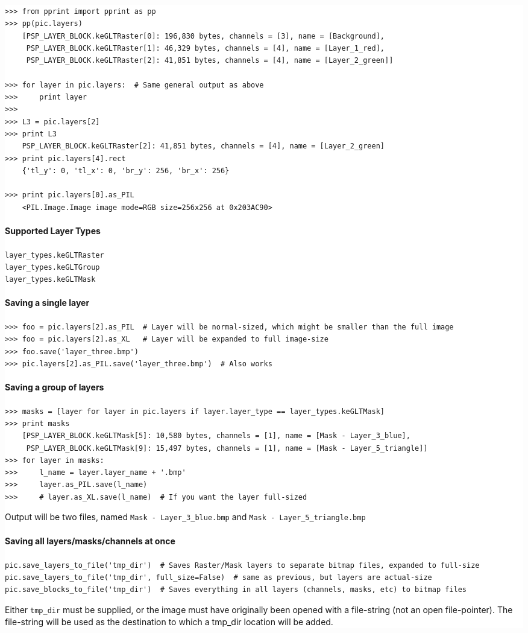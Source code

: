     >>> from pprint import pprint as pp
    >>> pp(pic.layers)
        [PSP_LAYER_BLOCK.keGLTRaster[0]: 196,830 bytes, channels = [3], name = [Background],
         PSP_LAYER_BLOCK.keGLTRaster[1]: 46,329 bytes, channels = [4], name = [Layer_1_red],
         PSP_LAYER_BLOCK.keGLTRaster[2]: 41,851 bytes, channels = [4], name = [Layer_2_green]]

    >>> for layer in pic.layers:  # Same general output as above
    >>>     print layer 
    >>>
    >>> L3 = pic.layers[2]
    >>> print L3
        PSP_LAYER_BLOCK.keGLTRaster[2]: 41,851 bytes, channels = [4], name = [Layer_2_green]
    >>> print pic.layers[4].rect
        {'tl_y': 0, 'tl_x': 0, 'br_y': 256, 'br_x': 256}

    >>> print pic.layers[0].as_PIL
        <PIL.Image.Image image mode=RGB size=256x256 at 0x203AC90>

#### Supported Layer Types
    layer_types.keGLTRaster
    layer_types.keGLTGroup
    layer_types.keGLTMask

#### Saving a single layer
    >>> foo = pic.layers[2].as_PIL  # Layer will be normal-sized, which might be smaller than the full image
    >>> foo = pic.layers[2].as_XL   # Layer will be expanded to full image-size
    >>> foo.save('layer_three.bmp')
    >>> pic.layers[2].as_PIL.save('layer_three.bmp')  # Also works

#### Saving a group of layers
    >>> masks = [layer for layer in pic.layers if layer.layer_type == layer_types.keGLTMask]
    >>> print masks
        [PSP_LAYER_BLOCK.keGLTMask[5]: 10,580 bytes, channels = [1], name = [Mask - Layer_3_blue],
         PSP_LAYER_BLOCK.keGLTMask[9]: 15,497 bytes, channels = [1], name = [Mask - Layer_5_triangle]]
    >>> for layer in masks:
    >>>     l_name = layer.layer_name + '.bmp'
    >>>     layer.as_PIL.save(l_name)
    >>>     # layer.as_XL.save(l_name)  # If you want the layer full-sized

Output will be two files, named `Mask - Layer_3_blue.bmp` and `Mask - Layer_5_triangle.bmp`

#### Saving all layers/masks/channels at once

    pic.save_layers_to_file('tmp_dir')  # Saves Raster/Mask layers to separate bitmap files, expanded to full-size
    pic.save_layers_to_file('tmp_dir', full_size=False)  # same as previous, but layers are actual-size
    pic.save_blocks_to_file('tmp_dir')  # Saves everything in all layers (channels, masks, etc) to bitmap files

Either `tmp_dir` must be supplied, or the image must have originally been opened with a file-string (not
an open file-pointer). The file-string will be used as the destination to which a tmp_dir location will be added.
